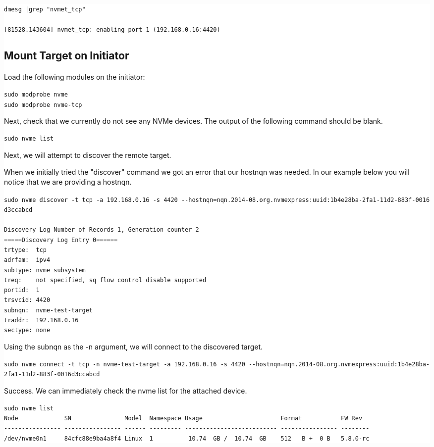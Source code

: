 ~~~
dmesg |grep "nvmet_tcp"

[81528.143604] nvmet_tcp: enabling port 1 (192.168.0.16:4420)
~~~

Mount Target on Initiator
-------------------------
Load the following modules on the initiator:

~~~
sudo modprobe nvme
sudo modprobe nvme-tcp
~~~

Next, check that we currently do not see any NVMe devices.  The output of the following command should be blank.

~~~
sudo nvme list
~~~

Next, we will attempt to discover the remote target.

When we initially tried the "discover" command we got an error that our hostnqn was needed.  In our example below you will notice that we are providing a hostnqn.

~~~
sudo nvme discover -t tcp -a 192.168.0.16 -s 4420 --hostnqn=nqn.2014-08.org.nvmexpress:uuid:1b4e28ba-2fa1-11d2-883f-0016d3ccabcd

Discovery Log Number of Records 1, Generation counter 2
=====Discovery Log Entry 0======
trtype:  tcp
adrfam:  ipv4
subtype: nvme subsystem
treq:    not specified, sq flow control disable supported
portid:  1
trsvcid: 4420
subnqn:  nvme-test-target
traddr:  192.168.0.16
sectype: none
~~~

Using the subnqn as the -n argument, we will connect to the discovered target.

~~~
sudo nvme connect -t tcp -n nvme-test-target -a 192.168.0.16 -s 4420 --hostnqn=nqn.2014-08.org.nvmexpress:uuid:1b4e28ba-2fa1-11d2-883f-0016d3ccabcd
~~~
Success.  We can immediately check the nvme list for the attached device.

~~~
sudo nvme list
Node             SN               Model  Namespace Usage                      Format           FW Rev  
---------------- ---------------- ------ --------- -------------------------- ---------------- --------
/dev/nvme0n1     84cfc88e9ba4a8f4 Linux  1          10.74  GB /  10.74  GB    512   B +  0 B   5.8.0-rc
~~~
